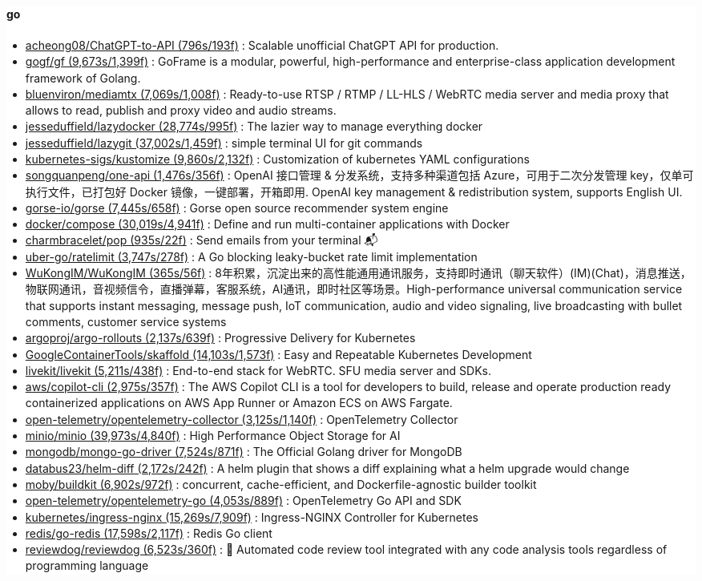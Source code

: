 #### go
* [acheong08/ChatGPT-to-API (796s/193f)](https://github.com/acheong08/ChatGPT-to-API) : Scalable unofficial ChatGPT API for production.
* [gogf/gf (9,673s/1,399f)](https://github.com/gogf/gf) : GoFrame is a modular, powerful, high-performance and enterprise-class application development framework of Golang.
* [bluenviron/mediamtx (7,069s/1,008f)](https://github.com/bluenviron/mediamtx) : Ready-to-use RTSP / RTMP / LL-HLS / WebRTC media server and media proxy that allows to read, publish and proxy video and audio streams.
* [jesseduffield/lazydocker (28,774s/995f)](https://github.com/jesseduffield/lazydocker) : The lazier way to manage everything docker
* [jesseduffield/lazygit (37,002s/1,459f)](https://github.com/jesseduffield/lazygit) : simple terminal UI for git commands
* [kubernetes-sigs/kustomize (9,860s/2,132f)](https://github.com/kubernetes-sigs/kustomize) : Customization of kubernetes YAML configurations
* [songquanpeng/one-api (1,476s/356f)](https://github.com/songquanpeng/one-api) : OpenAI 接口管理 & 分发系统，支持多种渠道包括 Azure，可用于二次分发管理 key，仅单可执行文件，已打包好 Docker 镜像，一键部署，开箱即用. OpenAI key management & redistribution system, supports English UI.
* [gorse-io/gorse (7,445s/658f)](https://github.com/gorse-io/gorse) : Gorse open source recommender system engine
* [docker/compose (30,019s/4,941f)](https://github.com/docker/compose) : Define and run multi-container applications with Docker
* [charmbracelet/pop (935s/22f)](https://github.com/charmbracelet/pop) : Send emails from your terminal 📬
* [uber-go/ratelimit (3,747s/278f)](https://github.com/uber-go/ratelimit) : A Go blocking leaky-bucket rate limit implementation
* [WuKongIM/WuKongIM (365s/56f)](https://github.com/WuKongIM/WuKongIM) : 8年积累，沉淀出来的高性能通用通讯服务，支持即时通讯（聊天软件）(IM)(Chat)，消息推送，物联网通讯，音视频信令，直播弹幕，客服系统，AI通讯，即时社区等场景。High-performance universal communication service that supports instant messaging, message push, IoT communication, audio and video signaling, live broadcasting with bullet comments, customer service systems
* [argoproj/argo-rollouts (2,137s/639f)](https://github.com/argoproj/argo-rollouts) : Progressive Delivery for Kubernetes
* [GoogleContainerTools/skaffold (14,103s/1,573f)](https://github.com/GoogleContainerTools/skaffold) : Easy and Repeatable Kubernetes Development
* [livekit/livekit (5,211s/438f)](https://github.com/livekit/livekit) : End-to-end stack for WebRTC. SFU media server and SDKs.
* [aws/copilot-cli (2,975s/357f)](https://github.com/aws/copilot-cli) : The AWS Copilot CLI is a tool for developers to build, release and operate production ready containerized applications on AWS App Runner or Amazon ECS on AWS Fargate.
* [open-telemetry/opentelemetry-collector (3,125s/1,140f)](https://github.com/open-telemetry/opentelemetry-collector) : OpenTelemetry Collector
* [minio/minio (39,973s/4,840f)](https://github.com/minio/minio) : High Performance Object Storage for AI
* [mongodb/mongo-go-driver (7,524s/871f)](https://github.com/mongodb/mongo-go-driver) : The Official Golang driver for MongoDB
* [databus23/helm-diff (2,172s/242f)](https://github.com/databus23/helm-diff) : A helm plugin that shows a diff explaining what a helm upgrade would change
* [moby/buildkit (6,902s/972f)](https://github.com/moby/buildkit) : concurrent, cache-efficient, and Dockerfile-agnostic builder toolkit
* [open-telemetry/opentelemetry-go (4,053s/889f)](https://github.com/open-telemetry/opentelemetry-go) : OpenTelemetry Go API and SDK
* [kubernetes/ingress-nginx (15,269s/7,909f)](https://github.com/kubernetes/ingress-nginx) : Ingress-NGINX Controller for Kubernetes
* [redis/go-redis (17,598s/2,117f)](https://github.com/redis/go-redis) : Redis Go client
* [reviewdog/reviewdog (6,523s/360f)](https://github.com/reviewdog/reviewdog) : 🐶 Automated code review tool integrated with any code analysis tools regardless of programming language
